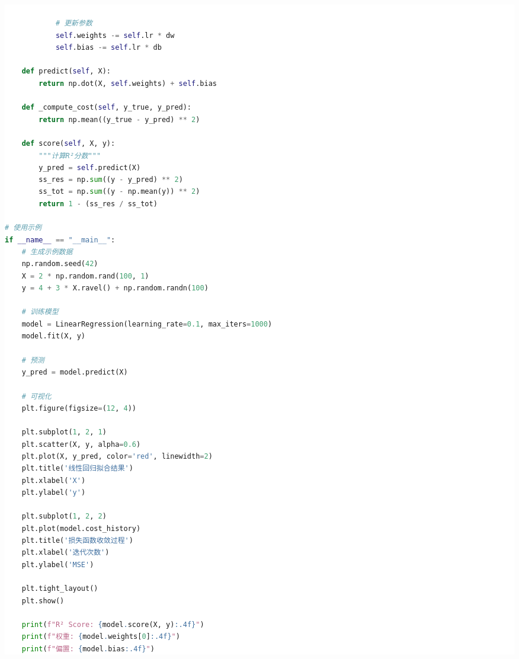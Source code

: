 ```python
            
            # 更新参数
            self.weights -= self.lr * dw
            self.bias -= self.lr * db
    
    def predict(self, X):
        return np.dot(X, self.weights) + self.bias
    
    def _compute_cost(self, y_true, y_pred):
        return np.mean((y_true - y_pred) ** 2)
    
    def score(self, X, y):
        """计算R²分数"""
        y_pred = self.predict(X)
        ss_res = np.sum((y - y_pred) ** 2)
        ss_tot = np.sum((y - np.mean(y)) ** 2)
        return 1 - (ss_res / ss_tot)

# 使用示例
if __name__ == "__main__":
    # 生成示例数据
    np.random.seed(42)
    X = 2 * np.random.rand(100, 1)
    y = 4 + 3 * X.ravel() + np.random.randn(100)
    
    # 训练模型
    model = LinearRegression(learning_rate=0.1, max_iters=1000)
    model.fit(X, y)
    
    # 预测
    y_pred = model.predict(X)
    
    # 可视化
    plt.figure(figsize=(12, 4))
    
    plt.subplot(1, 2, 1)
    plt.scatter(X, y, alpha=0.6)
    plt.plot(X, y_pred, color='red', linewidth=2)
    plt.title('线性回归拟合结果')
    plt.xlabel('X')
    plt.ylabel('y')
    
    plt.subplot(1, 2, 2)
    plt.plot(model.cost_history)
    plt.title('损失函数收敛过程')
    plt.xlabel('迭代次数')
    plt.ylabel('MSE')
    
    plt.tight_layout()
    plt.show()
    
    print(f"R² Score: {model.score(X, y):.4f}")
    print(f"权重: {model.weights[0]:.4f}")
    print(f"偏置: {model.bias:.4f}")
```
